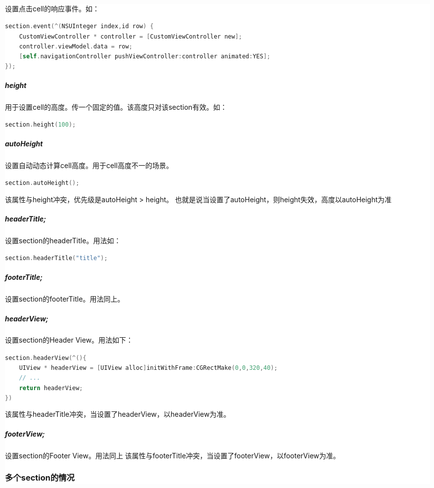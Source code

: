 设置点击cell的响应事件。如：

``` objective-c
section.event(^(NSUInteger index,id row) {
    CustomViewController * controller = [CustomViewController new];
    controller.viewModel.data = row;
    [self.navigationController pushViewController:controller animated:YES];
});
```

##### height

用于设置cell的高度。传一个固定的值。该高度只对该section有效。如：

``` objective-c
section.height(100);
```

##### autoHeight

设置自动动态计算cell高度。用于cell高度不一的场景。

``` objective-c
section.autoHeight();
```
该属性与height冲突，优先级是autoHeight > height。
也就是说当设置了autoHeight，则height失效，高度以autoHeight为准

##### headerTitle;

设置section的headerTitle。用法如：

``` objective-c
section.headerTitle("title");
```

##### footerTitle;

设置section的footerTitle。用法同上。

##### headerView;

设置section的Header View。用法如下：

``` objective-c
section.headerView(^(){
    UIView * headerView = [UIView alloc]initWithFrame:CGRectMake(0,0,320,40);
    // ...
    return headerView;
})
```
该属性与headerTitle冲突，当设置了headerView，以headerView为准。

##### footerView;

设置section的Footer View。用法同上
该属性与footerTitle冲突，当设置了footerView，以footerView为准。

### 多个section的情况
